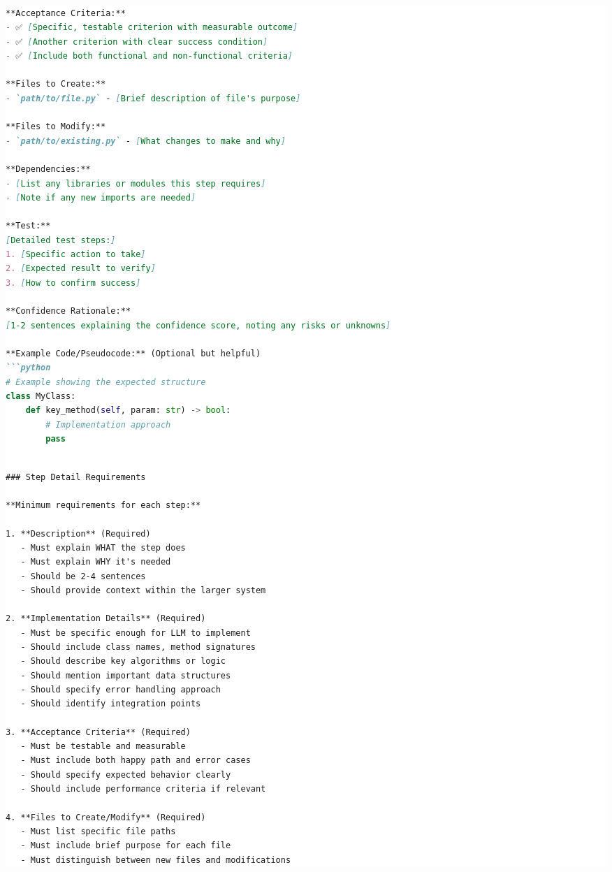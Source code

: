 ```markdown
**Acceptance Criteria:**
- ✅ [Specific, testable criterion with measurable outcome]
- ✅ [Another criterion with clear success condition]
- ✅ [Include both functional and non-functional criteria]

**Files to Create:**
- `path/to/file.py` - [Brief description of file's purpose]

**Files to Modify:**
- `path/to/existing.py` - [What changes to make and why]

**Dependencies:**
- [List any libraries or modules this step requires]
- [Note if any new imports are needed]

**Test:**
[Detailed test steps:]
1. [Specific action to take]
2. [Expected result to verify]
3. [How to confirm success]

**Confidence Rationale:**
[1-2 sentences explaining the confidence score, noting any risks or unknowns]

**Example Code/Pseudocode:** (Optional but helpful)
```python
# Example showing the expected structure
class MyClass:
    def key_method(self, param: str) -> bool:
        # Implementation approach
        pass
```
```

### Step Detail Requirements

**Minimum requirements for each step:**

1. **Description** (Required)
   - Must explain WHAT the step does
   - Must explain WHY it's needed
   - Should be 2-4 sentences
   - Should provide context within the larger system

2. **Implementation Details** (Required)
   - Must be specific enough for LLM to implement
   - Should include class names, method signatures
   - Should describe key algorithms or logic
   - Should mention important data structures
   - Should specify error handling approach
   - Should identify integration points

3. **Acceptance Criteria** (Required)
   - Must be testable and measurable
   - Must include both happy path and error cases
   - Should specify expected behavior clearly
   - Should include performance criteria if relevant

4. **Files to Create/Modify** (Required)
   - Must list specific file paths
   - Must include brief purpose for each file
   - Must distinguish between new files and modifications

```